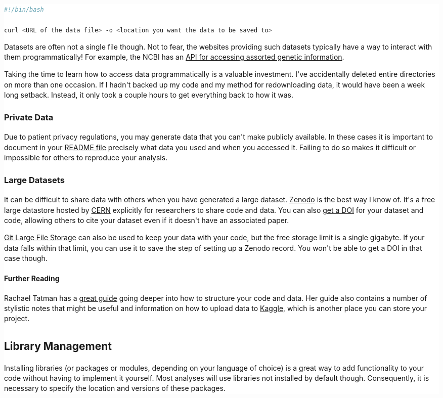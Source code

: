 ```bash
#!/bin/bash

curl <URL of the data file> -o <location you want the data to be saved to>
```

Datasets are often not a single file though.
Not to fear, the websites providing such datasets typically have a way to interact with them programmatically!
For example, the NCBI has an [API for accessing assorted genetic information](https://www.ncbi.nlm.nih.gov/books/NBK25501/).

Taking the time to learn how to access data programmatically is a valuable investment.
I've accidentally deleted entire directories on more than one occasion.
If I hadn't backed up my code and my method for redownloading data, it would have been a week long setback.
Instead, it only took a couple hours to get everything back to how it was.

### Private Data
Due to patient privacy regulations, you may generate data that you can't make publicly available.
In these cases it is important to document in your [README file](#read-me) precisely what data you used and when you accessed it.
Failing to do so makes it difficult or impossible for others to reproduce your analysis.

### Large Datasets
It can be difficult to share data with others when you have generated a large dataset.
[Zenodo](https://zenodo.org/) is the best way I know of.
It's a free large datastore hosted by [CERN](https://en.wikipedia.org/wiki/CERN) explicitly for researchers to share code and data.
You can also [get a DOI](https://guides.lib.berkeley.edu/citeyourcode#:~:text=Getting%20a%20DOI%20for%20your%20software%3A&text=Select%20a%20repository%20you%20want,the%20top%20of%20the%20page.)
for your dataset and code, allowing others to cite your dataset even if it doesn't have an associated paper.

[Git Large File Storage](https://git-lfs.github.com/) can also be used to keep your data with your code, but the free storage limit is a single gigabyte.
If your data falls within that limit, you can use it to save the step of setting up a Zenodo record.
You won't be able to get a DOI in that case though.

#### Further Reading
Rachael Tatman has a [great guide](https://www.kaggle.com/rtatman/reproducible-research-best-practices-jupytercon) going deeper into how to structure your code and data.
Her guide also contains a number of stylistic notes that might be useful and information on how to upload data to [Kaggle](https://www.kaggle.com), which is another place you can store your project.

<a id="packages"></a>
## Library Management

Installing libraries (or packages or modules, depending on your language of choice) is a great way to add functionality to your code without having to implement it yourself.
Most analyses will use libraries not installed by default though.
Consequently, it is necessary to specify the location and versions of these packages.

